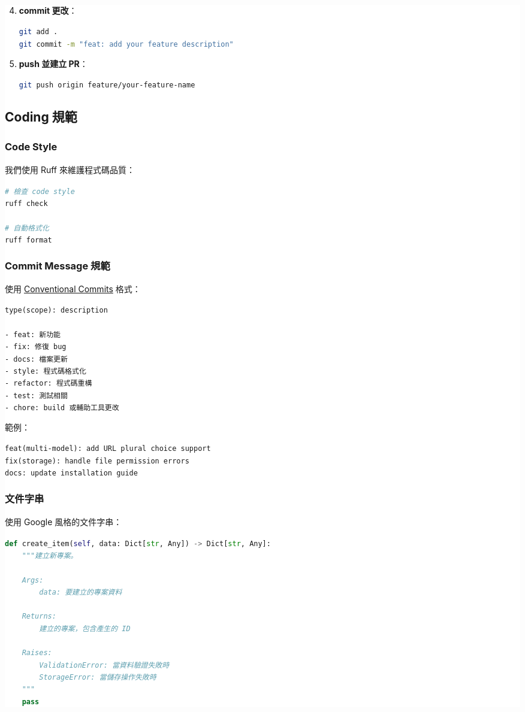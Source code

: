 4. **commit 更改**：
   ```bash
   git add .
   git commit -m "feat: add your feature description"
   ```

5. **push 並建立 PR**：
   ```bash
   git push origin feature/your-feature-name
   ```

## Coding 規範

### Code Style

我們使用 Ruff 來維護程式碼品質：

```bash
# 檢查 code style
ruff check

# 自動格式化
ruff format
```

### Commit Message 規範

使用 [Conventional Commits](https://www.conventionalcommits.org/) 格式：

```
type(scope): description

- feat: 新功能
- fix: 修復 bug
- docs: 檔案更新
- style: 程式碼格式化
- refactor: 程式碼重構
- test: 測試相關
- chore: build 或輔助工具更改
```

範例：
```
feat(multi-model): add URL plural choice support
fix(storage): handle file permission errors
docs: update installation guide
```

### 文件字串

使用 Google 風格的文件字串：

```python
def create_item(self, data: Dict[str, Any]) -> Dict[str, Any]:
    """建立新專案。

    Args:
        data: 要建立的專案資料

    Returns:
        建立的專案，包含產生的 ID

    Raises:
        ValidationError: 當資料驗證失敗時
        StorageError: 當儲存操作失敗時
    """
    pass
```
